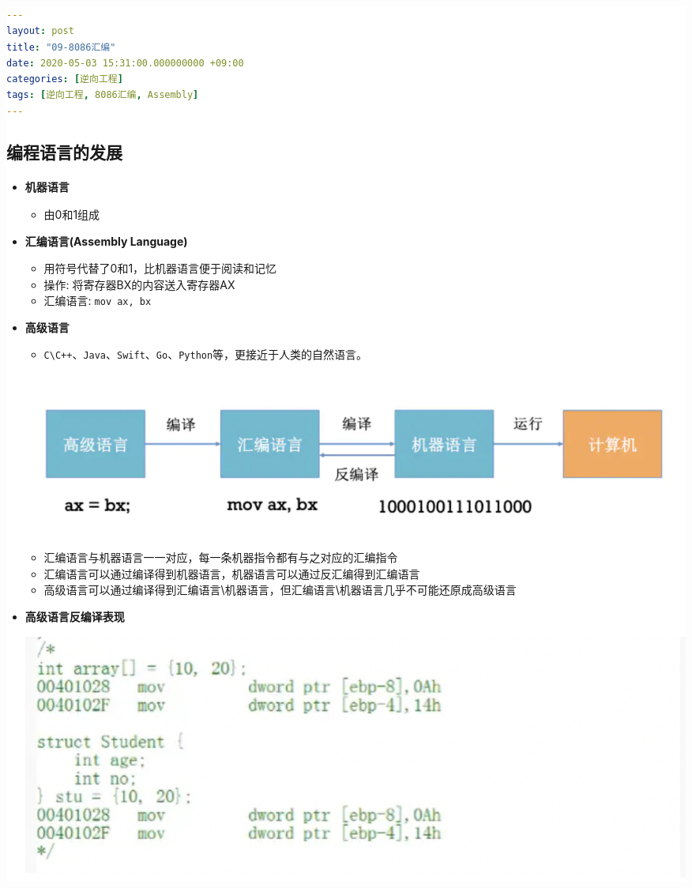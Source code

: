 ```yaml
---
layout: post
title: "09-8086汇编"
date: 2020-05-03 15:31:00.000000000 +09:00
categories: [逆向工程]
tags: [逆向工程, 8086汇编, Assembly]
---
```


## 编程语言的发展

+ **机器语言**

  + 由0和1组成

+ **汇编语言(Assembly Language)**

  + 用符号代替了0和1，比机器语言便于阅读和记忆
  + 操作: 将寄存器BX的内容送入寄存器AX
  + 汇编语言: `mov ax, bx`

+ **高级语言**

  + `C\C++`、`Java`、`Swift`、`Go`、`Python`等，更接近于人类的自然语言。

  ![1](/assets/images/2020Reverse/8086huibian1.png)

  + 汇编语言与机器语言一一对应，每一条机器指令都有与之对应的汇编指令
  + 汇编语言可以通过编译得到机器语言，机器语言可以通过反汇编得到汇编语言
  + 高级语言可以通过编译得到汇编语言\机器语言，但汇编语言\机器语言几乎不可能还原成高级语言

+ **高级语言反编译表现**

  ![2](/assets/images/2020Reverse/8086huibian2.png)
